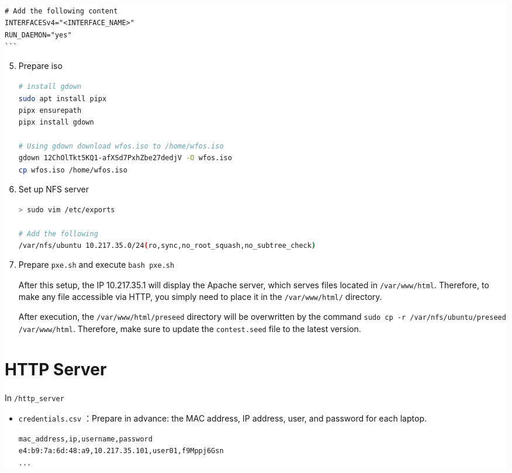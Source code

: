     # Add the following content
    INTERFACESv4="<INTERFACE_NAME>"
    RUN_DAEMON="yes"
    ```
    
5. Prepare iso
    
    ```bash
    # install gdown
    sudo apt install pipx
    pipx ensurepath
    pipx install gdown
    
    # Using gdown download wfos.iso to /home/wfos.iso
    gdown 12ChOlTkt5KQ1-afXSd7PxhZbe27dedjV -O wfos.iso
    cp wfos.iso /home/wfos.iso
    ```
    
6. Set up NFS server
    
    ```bash
    > sudo vim /etc/exports
    
    # Add the following
    /var/nfs/ubuntu 10.217.35.0/24(ro,sync,no_root_squash,no_subtree_check)
    ```
    
7. Prepare `pxe.sh` and execute `bash pxe.sh`
    
    After this setup, the IP 10.217.35.1 will display the Apache server, which serves files located in `/var/www/html`. Therefore, to make any file accessible via HTTP, you simply need to place it in the  `/var/www/html/` directory.
    
    After execution, the `/var/www/html/preseed` directory will be overwritten by the command `sudo cp -r /var/nfs/ubuntu/preseed /var/www/html`. Therefore, make sure to update the `contest.seed` file to the latest version.
    

# HTTP Server

In `/http_server`  

- `credentials.csv` ：Prepare in advance: the MAC address, IP address, user, and password for each laptop.
    
    ```bash
    mac_address,ip,username,password
    e4:b9:7a:6d:48:a9,10.217.35.101,user01,f9Mppj6Gsn
    ...
    ```
    